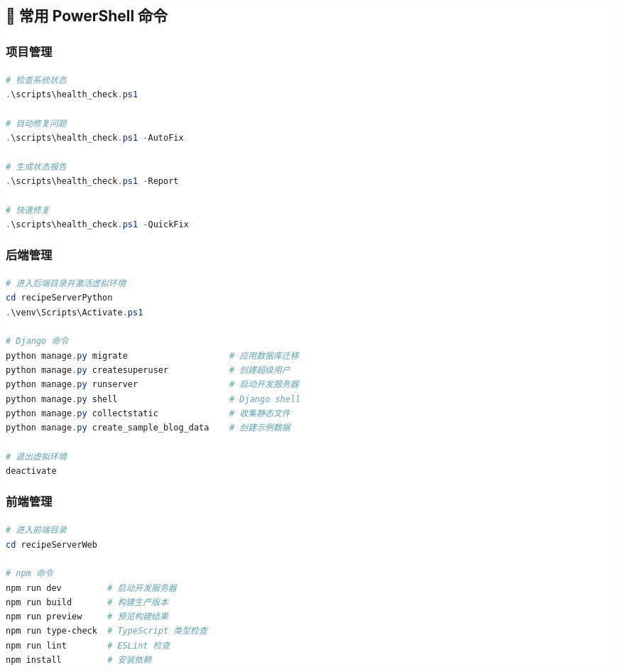 ## 🔧 常用 PowerShell 命令

### 项目管理

```powershell
# 检查系统状态
.\scripts\health_check.ps1

# 自动修复问题
.\scripts\health_check.ps1 -AutoFix

# 生成状态报告
.\scripts\health_check.ps1 -Report

# 快速修复
.\scripts\health_check.ps1 -QuickFix
```

### 后端管理

```powershell
# 进入后端目录并激活虚拟环境
cd recipeServerPython
.\venv\Scripts\Activate.ps1

# Django 命令
python manage.py migrate                    # 应用数据库迁移
python manage.py createsuperuser            # 创建超级用户
python manage.py runserver                  # 启动开发服务器
python manage.py shell                      # Django shell
python manage.py collectstatic              # 收集静态文件
python manage.py create_sample_blog_data    # 创建示例数据

# 退出虚拟环境
deactivate
```

### 前端管理

```powershell
# 进入前端目录
cd recipeServerWeb

# npm 命令
npm run dev         # 启动开发服务器
npm run build       # 构建生产版本
npm run preview     # 预览构建结果
npm run type-check  # TypeScript 类型检查
npm run lint        # ESLint 检查
npm install         # 安装依赖
```
